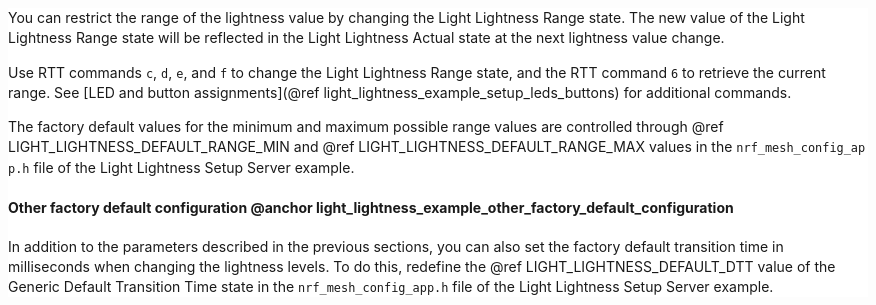 You can restrict the range of the lightness value by changing the Light Lightness Range state.
The new value of the Light Lightness Range state will be reflected in the Light 
Lightness Actual state at the next lightness value change.

Use RTT commands `c`, `d`, `e`, and `f` to change the Light Lightness Range state, and 
the RTT command `6` to retrieve the current range.
See [LED and button assignments](@ref light_lightness_example_setup_leds_buttons) for additional commands.

The factory default values for the minimum and maximum possible range values are controlled through
@ref LIGHT_LIGHTNESS_DEFAULT_RANGE_MIN and @ref LIGHT_LIGHTNESS_DEFAULT_RANGE_MAX
values in the `nrf_mesh_config_app.h` file of the Light Lightness Setup Server example. 

#### Other factory default configuration @anchor light_lightness_example_other_factory_default_configuration

In addition to the parameters described in the previous sections, you can also set the factory default 
transition time in milliseconds when changing the lightness levels. To do this, redefine the
@ref LIGHT_LIGHTNESS_DEFAULT_DTT value of the Generic Default Transition Time state
in the `nrf_mesh_config_app.h` file of the Light Lightness Setup Server example.
